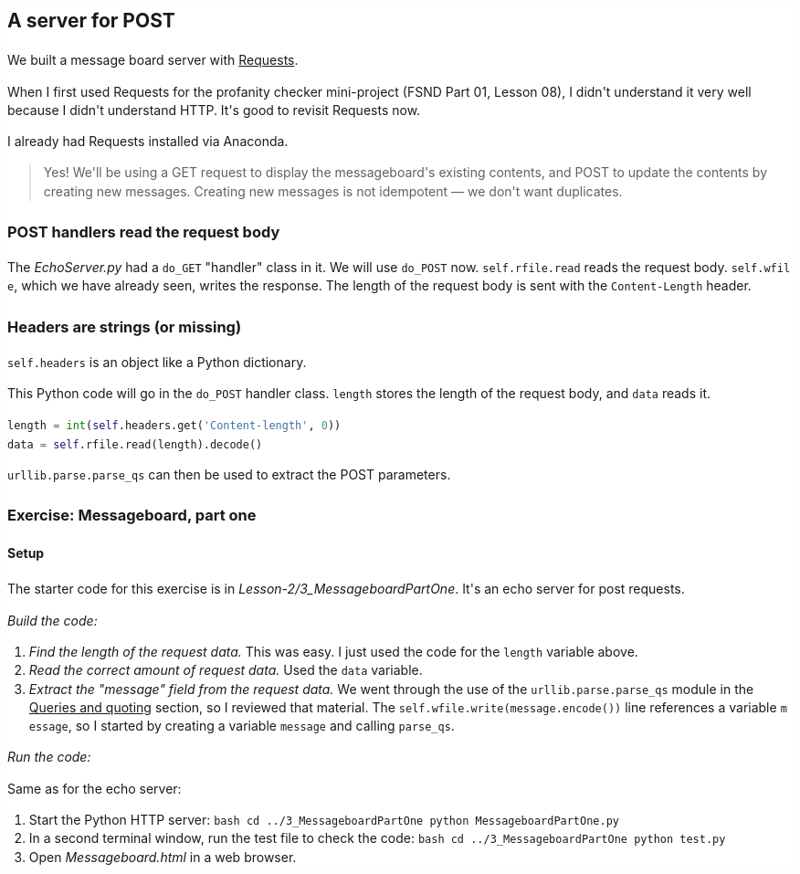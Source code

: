 ## A server for POST

We built a message board server with [Requests](http://docs.python-requests.org/en/master/).

When I first used Requests for the profanity checker mini-project (FSND Part 01, Lesson 08), I didn't understand it very well because I didn't understand HTTP. It's good to revisit Requests now.

I already had Requests installed via Anaconda.

> Yes! We'll be using a GET request to display the messageboard's existing contents, and POST to update the contents by creating new messages. Creating new messages is not idempotent — we don't want duplicates.


### POST handlers read the request body

The *EchoServer.py* had a `do_GET` "handler" class in it. We will use `do_POST` now. `self.rfile.read` reads the request body. `self.wfile`, which we have already seen, writes the response. The length of the request body is sent with the `Content-Length` header.


### Headers are strings (or missing)

`self.headers` is an object like a Python dictionary. 

This Python code will go in the `do_POST` handler class. `length` stores the length of the request body, and `data` reads it.
```python
length = int(self.headers.get('Content-length', 0))
data = self.rfile.read(length).decode()
```

`urllib.parse.parse_qs` can then be used to extract the POST parameters.


### Exercise: Messageboard, part one

#### Setup

The starter code for this exercise is in *Lesson-2/3_MessageboardPartOne*. It's an echo server for post requests.

*Build the code:*

1. *Find the length of the request data.* This was easy. I just used the code for the `length` variable above.
2. *Read the correct amount of request data.* Used the `data` variable.
3. *Extract the "message" field from the request data.* We went through the use of the `urllib.parse.parse_qs` module in the [Queries and quoting](#queries-and-quoting) section, so I reviewed that material. The `self.wfile.write(message.encode())` line references a variable `message`, so I started by creating a variable `message` and calling `parse_qs`. 

*Run the code:*

Same as for the echo server:

1. Start the Python HTTP server:
		```bash
		cd ../3_MessageboardPartOne
		python MessageboardPartOne.py
		```
2. In a second terminal window, run the test file to check the code:
		```bash
		cd ../3_MessageboardPartOne
		python test.py
		```
3. Open *Messageboard.html* in a web browser.
